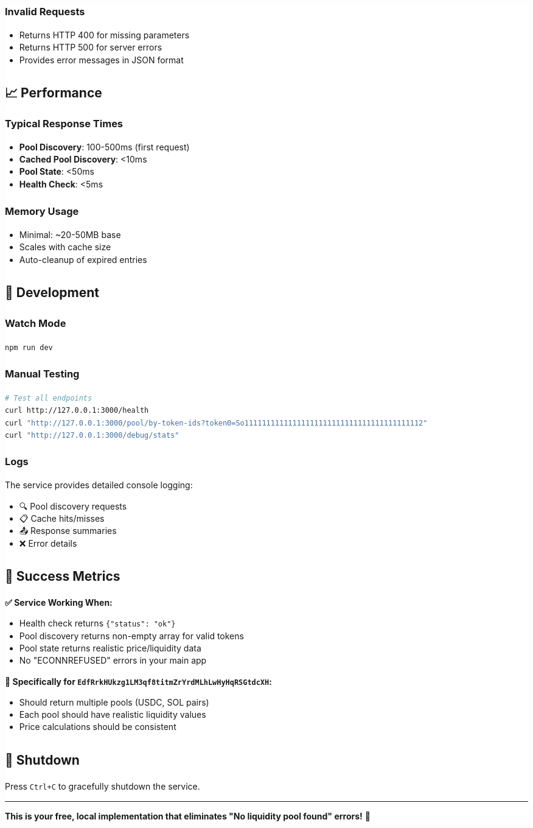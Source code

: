### Invalid Requests
- Returns HTTP 400 for missing parameters
- Returns HTTP 500 for server errors
- Provides error messages in JSON format

## 📈 Performance

### Typical Response Times
- **Pool Discovery**: 100-500ms (first request)
- **Cached Pool Discovery**: <10ms
- **Pool State**: <50ms
- **Health Check**: <5ms

### Memory Usage
- Minimal: ~20-50MB base
- Scales with cache size
- Auto-cleanup of expired entries

## 🔄 Development

### Watch Mode
```bash
npm run dev
```

### Manual Testing
```bash
# Test all endpoints
curl http://127.0.0.1:3000/health
curl "http://127.0.0.1:3000/pool/by-token-ids?token0=So11111111111111111111111111111111111111112"
curl "http://127.0.0.1:3000/debug/stats"
```

### Logs
The service provides detailed console logging:
- 🔍 Pool discovery requests
- 📋 Cache hits/misses
- 📤 Response summaries
- ❌ Error details

## 🎉 Success Metrics

**✅ Service Working When:**
- Health check returns `{"status": "ok"}`
- Pool discovery returns non-empty array for valid tokens
- Pool state returns realistic price/liquidity data
- No "ECONNREFUSED" errors in your main app

**🎯 Specifically for `EdfRrkHUkzg1LM3qf8titmZrYrdMLhLwHyHqRSGtdcXH`:**
- Should return multiple pools (USDC, SOL pairs)
- Each pool should have realistic liquidity values
- Price calculations should be consistent

## 🛑 Shutdown

Press `Ctrl+C` to gracefully shutdown the service.

---

**This is your free, local implementation that eliminates "No liquidity pool found" errors!** 🚀 